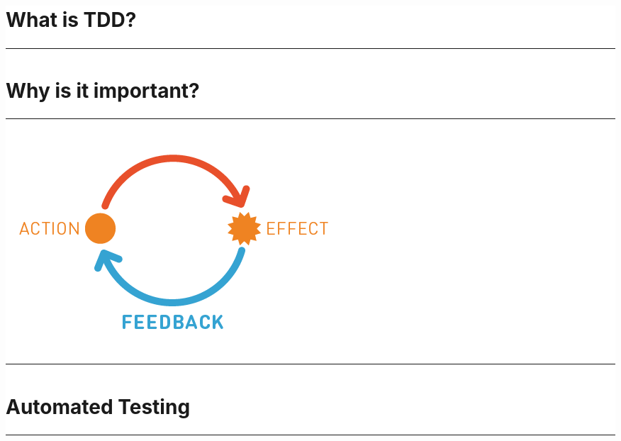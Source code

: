 
# What is TDD?



---

# Why is it important?



---
![bg contain invert:100%](./images/feedback.png)



---
# Automated Testing



---
